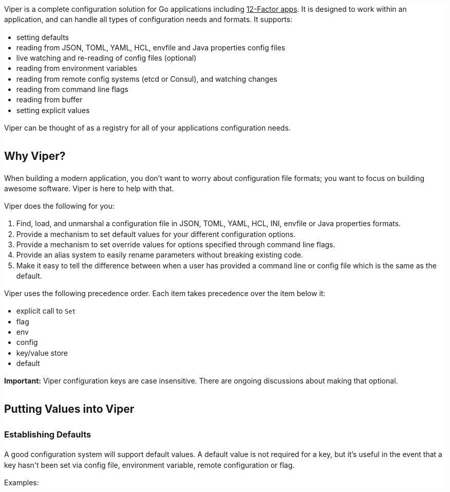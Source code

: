 Viper is a complete configuration solution for Go applications including [12-Factor apps](https://12factor.net/#the_twelve_factors).
It is designed to work within an application, and can handle all types of configuration needs
and formats. It supports:

* setting defaults
* reading from JSON, TOML, YAML, HCL, envfile and Java properties config files
* live watching and re-reading of config files (optional)
* reading from environment variables
* reading from remote config systems (etcd or Consul), and watching changes
* reading from command line flags
* reading from buffer
* setting explicit values

Viper can be thought of as a registry for all of your applications configuration needs.


## Why Viper?

When building a modern application, you don’t want to worry about
configuration file formats; you want to focus on building awesome software.
Viper is here to help with that.

Viper does the following for you:

1. Find, load, and unmarshal a configuration file in JSON, TOML, YAML, HCL, INI, envfile or Java properties formats.
2. Provide a mechanism to set default values for your different configuration options.
3. Provide a mechanism to set override values for options specified through command line flags.
4. Provide an alias system to easily rename parameters without breaking existing code.
5. Make it easy to tell the difference between when a user has provided a command line or config file which is the same as the default.

Viper uses the following precedence order. Each item takes precedence over the item below it:

 * explicit call to `Set`
 * flag
 * env
 * config
 * key/value store
 * default

**Important:** Viper configuration keys are case insensitive.
There are ongoing discussions about making that optional.


## Putting Values into Viper

### Establishing Defaults

A good configuration system will support default values. A default value is not
required for a key, but it’s useful in the event that a key hasn't been set via
config file, environment variable, remote configuration or flag.

Examples:
